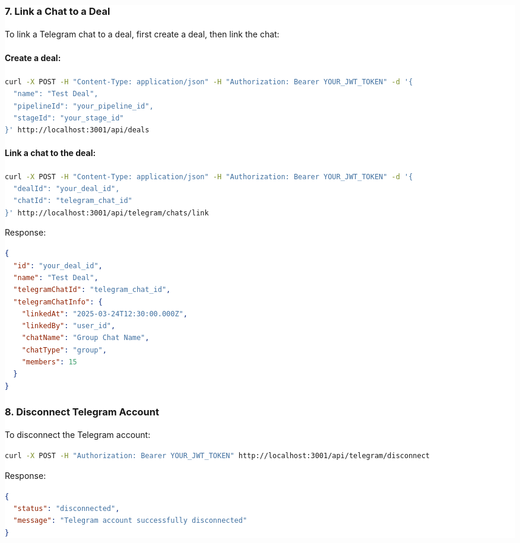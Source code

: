 ### 7. Link a Chat to a Deal

To link a Telegram chat to a deal, first create a deal, then link the chat:

#### Create a deal:

```bash
curl -X POST -H "Content-Type: application/json" -H "Authorization: Bearer YOUR_JWT_TOKEN" -d '{
  "name": "Test Deal",
  "pipelineId": "your_pipeline_id",
  "stageId": "your_stage_id"
}' http://localhost:3001/api/deals
```

#### Link a chat to the deal:

```bash
curl -X POST -H "Content-Type: application/json" -H "Authorization: Bearer YOUR_JWT_TOKEN" -d '{
  "dealId": "your_deal_id",
  "chatId": "telegram_chat_id"
}' http://localhost:3001/api/telegram/chats/link
```

Response:

```json
{
  "id": "your_deal_id",
  "name": "Test Deal",
  "telegramChatId": "telegram_chat_id",
  "telegramChatInfo": {
    "linkedAt": "2025-03-24T12:30:00.000Z",
    "linkedBy": "user_id",
    "chatName": "Group Chat Name",
    "chatType": "group",
    "members": 15
  }
}
```

### 8. Disconnect Telegram Account

To disconnect the Telegram account:

```bash
curl -X POST -H "Authorization: Bearer YOUR_JWT_TOKEN" http://localhost:3001/api/telegram/disconnect
```

Response:

```json
{
  "status": "disconnected",
  "message": "Telegram account successfully disconnected"
}
```
